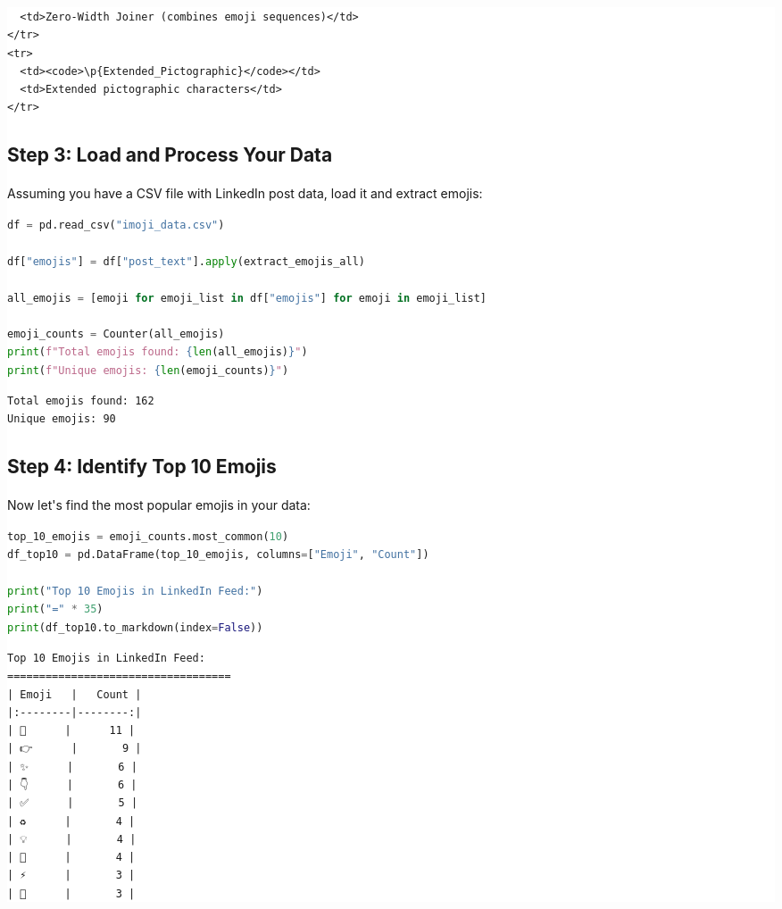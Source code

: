       <td>Zero-Width Joiner (combines emoji sequences)</td>
    </tr>
    <tr>
      <td><code>\p{Extended_Pictographic}</code></td>
      <td>Extended pictographic characters</td>
    </tr>
  </tbody>
</table>


## **Step 3: Load and Process Your Data**
Assuming you have a CSV file with LinkedIn post data, load it and extract emojis:


```python
df = pd.read_csv("imoji_data.csv")

df["emojis"] = df["post_text"].apply(extract_emojis_all)

all_emojis = [emoji for emoji_list in df["emojis"] for emoji in emoji_list]

emoji_counts = Counter(all_emojis)
print(f"Total emojis found: {len(all_emojis)}")
print(f"Unique emojis: {len(emoji_counts)}")
```

    Total emojis found: 162
    Unique emojis: 90
    

## **Step 4: Identify Top 10 Emojis**
Now let's find the most popular emojis in your data:


```python
top_10_emojis = emoji_counts.most_common(10)
df_top10 = pd.DataFrame(top_10_emojis, columns=["Emoji", "Count"])

print("Top 10 Emojis in LinkedIn Feed:")
print("=" * 35)
print(df_top10.to_markdown(index=False))
```

    Top 10 Emojis in LinkedIn Feed:
    ===================================
    | Emoji   |   Count |
    |:--------|--------:|
    | 🚀      |      11 |
    | 👉      |       9 |
    | ✨      |       6 |
    | 👇      |       6 |
    | ✅      |       5 |
    | ♻️      |       4 |
    | 💡      |       4 |
    | 🎉      |       4 |
    | ⚡      |       3 |
    | 🎯      |       3 |
    